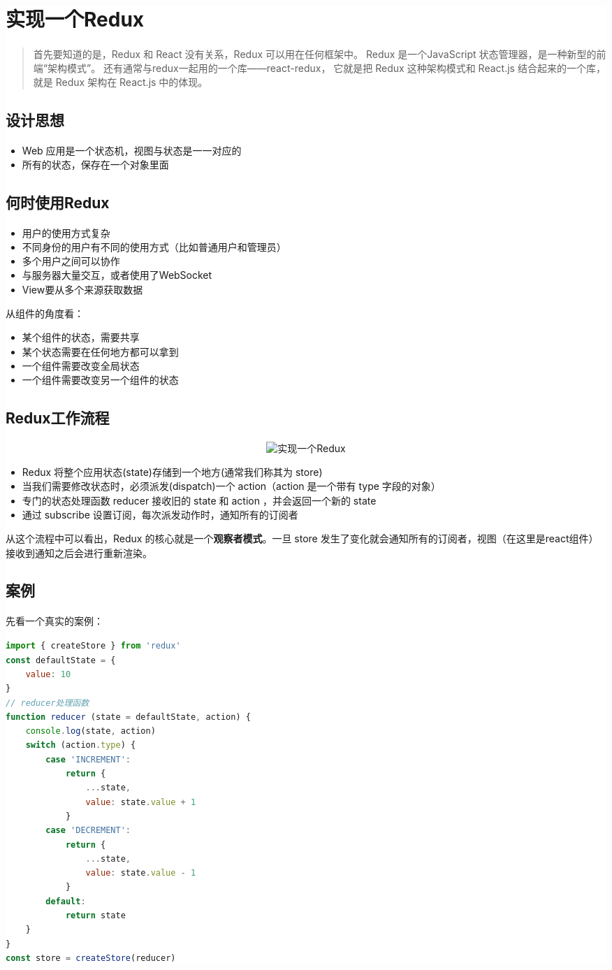 # 实现一个Redux

> 首先要知道的是，Redux 和 React 没有关系，Redux 可以用在任何框架中。
> Redux 是一个JavaScript 状态管理器，是一种新型的前端“架构模式”。
> 还有通常与redux一起用的一个库——react-redux， 它就是把 Redux 这种架构模式和 React.js 结合起来的一个库，就是 Redux 架构在 React.js 中的体现。

## 设计思想
- Web 应用是一个状态机，视图与状态是一一对应的
- 所有的状态，保存在一个对象里面

## 何时使用Redux
- 用户的使用方式复杂
- 不同身份的用户有不同的使用方式（比如普通用户和管理员）
- 多个用户之间可以协作
- 与服务器大量交互，或者使用了WebSocket
- View要从多个来源获取数据

从组件的角度看：
- 某个组件的状态，需要共享
- 某个状态需要在任何地方都可以拿到
- 一个组件需要改变全局状态
- 一个组件需要改变另一个组件的状态

## Redux工作流程
<p align="center">
<img src="https://image-static.segmentfault.com/328/342/3283422853-0679d9daa5ea0f34" alt="实现一个Redux">
</p>

- Redux 将整个应用状态(state)存储到一个地方(通常我们称其为 store)
- 当我们需要修改状态时，必须派发(dispatch)一个 action（action 是一个带有 type 字段的对象）
- 专门的状态处理函数 reducer 接收旧的 state 和 action ，并会返回一个新的 state
- 通过 subscribe 设置订阅，每次派发动作时，通知所有的订阅者

从这个流程中可以看出，Redux 的核心就是一个**观察者模式**。一旦 store 发生了变化就会通知所有的订阅者，视图（在这里是react组件）接收到通知之后会进行重新渲染。

## 案例
先看一个真实的案例：
```js
import { createStore } from 'redux'
const defaultState = {
    value: 10
}
// reducer处理函数
function reducer (state = defaultState, action) {
    console.log(state, action)
    switch (action.type) {
        case 'INCREMENT':
            return {
                ...state,
                value: state.value + 1
            }
        case 'DECREMENT':
            return {
                ...state,
                value: state.value - 1
            }
        default:
            return state
    }
}
const store = createStore(reducer)
```
